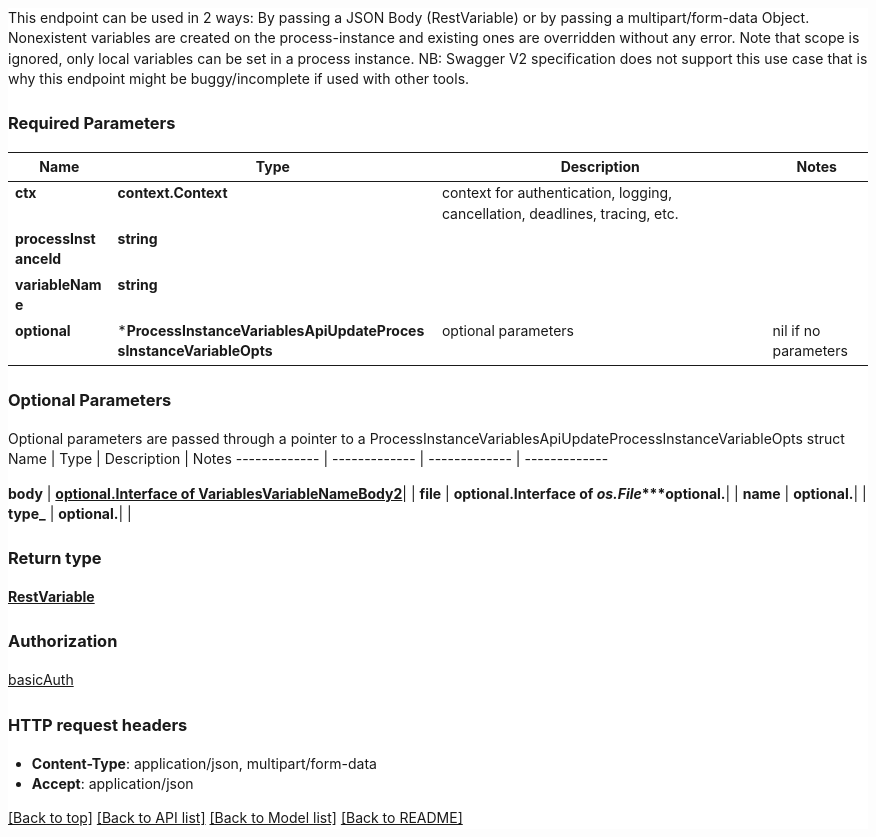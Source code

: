 This endpoint can be used in 2 ways: By passing a JSON Body (RestVariable) or by passing a multipart/form-data Object. Nonexistent variables are created on the process-instance and existing ones are overridden without any error. Note that scope is ignored, only local variables can be set in a process instance. NB: Swagger V2 specification does not support this use case that is why this endpoint might be buggy/incomplete if used with other tools.

### Required Parameters

Name | Type | Description  | Notes
------------- | ------------- | ------------- | -------------
 **ctx** | **context.Context** | context for authentication, logging, cancellation, deadlines, tracing, etc.
  **processInstanceId** | **string**|  | 
  **variableName** | **string**|  | 
 **optional** | ***ProcessInstanceVariablesApiUpdateProcessInstanceVariableOpts** | optional parameters | nil if no parameters

### Optional Parameters
Optional parameters are passed through a pointer to a ProcessInstanceVariablesApiUpdateProcessInstanceVariableOpts struct
Name | Type | Description  | Notes
------------- | ------------- | ------------- | -------------


 **body** | [**optional.Interface of VariablesVariableNameBody2**](VariablesVariableNameBody2.md)|  | 
 **file** | **optional.Interface of *os.File****optional.**|  | 
 **name** | **optional.**|  | 
 **type_** | **optional.**|  | 

### Return type

[**RestVariable**](RestVariable.md)

### Authorization

[basicAuth](../README.md#basicAuth)

### HTTP request headers

 - **Content-Type**: application/json, multipart/form-data
 - **Accept**: application/json

[[Back to top]](#) [[Back to API list]](../README.md#documentation-for-api-endpoints) [[Back to Model list]](../README.md#documentation-for-models) [[Back to README]](../README.md)

